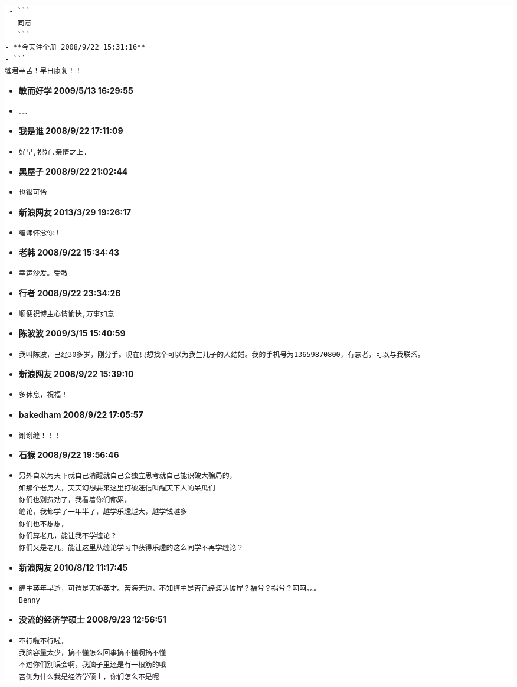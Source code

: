   ```
   - ```
     同意
     ```
- **今天注个册 2008/9/22 15:31:16**
- ```
  缠君辛苦！早日康复！！
  ```
- **敏而好学 2009/5/13 16:29:55**
- ```
  ……
  ```
- **我是谁 2008/9/22 17:11:09**
- ```
  好早,祝好.亲情之上.
  ```
- **黑屋子 2008/9/22 21:02:44**
- ```
  也很可怜
  ```
- **新浪网友 2013/3/29 19:26:17**
- ```
  缠师怀念你！
  ```
- **老韩 2008/9/22 15:34:43**
- ```
  幸运沙发。受教
  ```
- **行者 2008/9/22 23:34:26**
- ```
  顺便祝博主心情愉快,万事如意
  ```
- **陈波波 2009/3/15 15:40:59**
- ```
  我叫陈波，已经30多岁，刚分手。现在只想找个可以为我生儿子的人结婚。我的手机号为13659870800，有意者，可以与我联系。
  ```
- **新浪网友 2008/9/22 15:39:10**
- ```
  多休息，祝福！
  ```
- **bakedham 2008/9/22 17:05:57**
- ```
  谢谢缠！！！
  ```
- **石猴 2008/9/22 19:56:46**
- ```
  另外自以为天下就自己清醒就自己会独立思考就自己能识破大骗局的，
  如那个老男人，天天幻想要来这里打破迷信叫醒天下人的呆瓜们
  你们也别费劲了，我看着你们都累，
  缠论，我都学了一年半了，越学乐趣越大，越学钱越多
  你们也不想想，
  你们算老几，能让我不学缠论？
  你们又是老几，能让这里从缠论学习中获得乐趣的这么同学不再学缠论？
  ```
- **新浪网友 2010/8/12 11:17:45**
- ```
  缠主英年早逝，可谓是天妒英才。苦海无边，不知缠主是否已经渡达彼岸？福兮？祸兮？呵呵。。。
  Benny
  ```
- **没流的经济学硕士 2008/9/23 12:56:51**
- ```
  不行啦不行啦，
  我脑容量太少，搞不懂怎么回事搞不懂啊搞不懂
  不过你们别误会啊，我脑子里还是有一根筋的哦
  否侧为什么我是经济学硕士，你们怎么不是呢
  ```